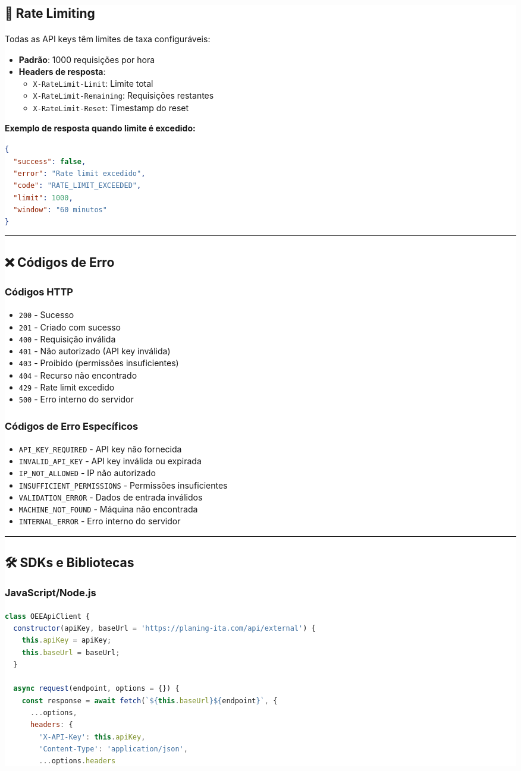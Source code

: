 ## 🚦 Rate Limiting

Todas as API keys têm limites de taxa configuráveis:

- **Padrão**: 1000 requisições por hora
- **Headers de resposta**:
  - `X-RateLimit-Limit`: Limite total
  - `X-RateLimit-Remaining`: Requisições restantes
  - `X-RateLimit-Reset`: Timestamp do reset

**Exemplo de resposta quando limite é excedido:**
```json
{
  "success": false,
  "error": "Rate limit excedido",
  "code": "RATE_LIMIT_EXCEEDED",
  "limit": 1000,
  "window": "60 minutos"
}
```

---

## ❌ Códigos de Erro

### Códigos HTTP
- `200` - Sucesso
- `201` - Criado com sucesso
- `400` - Requisição inválida
- `401` - Não autorizado (API key inválida)
- `403` - Proibido (permissões insuficientes)
- `404` - Recurso não encontrado
- `429` - Rate limit excedido
- `500` - Erro interno do servidor

### Códigos de Erro Específicos
- `API_KEY_REQUIRED` - API key não fornecida
- `INVALID_API_KEY` - API key inválida ou expirada
- `IP_NOT_ALLOWED` - IP não autorizado
- `INSUFFICIENT_PERMISSIONS` - Permissões insuficientes
- `VALIDATION_ERROR` - Dados de entrada inválidos
- `MACHINE_NOT_FOUND` - Máquina não encontrada
- `INTERNAL_ERROR` - Erro interno do servidor

---

## 🛠️ SDKs e Bibliotecas

### JavaScript/Node.js
```javascript
class OEEApiClient {
  constructor(apiKey, baseUrl = 'https://planing-ita.com/api/external') {
    this.apiKey = apiKey;
    this.baseUrl = baseUrl;
  }
  
  async request(endpoint, options = {}) {
    const response = await fetch(`${this.baseUrl}${endpoint}`, {
      ...options,
      headers: {
        'X-API-Key': this.apiKey,
        'Content-Type': 'application/json',
        ...options.headers
```